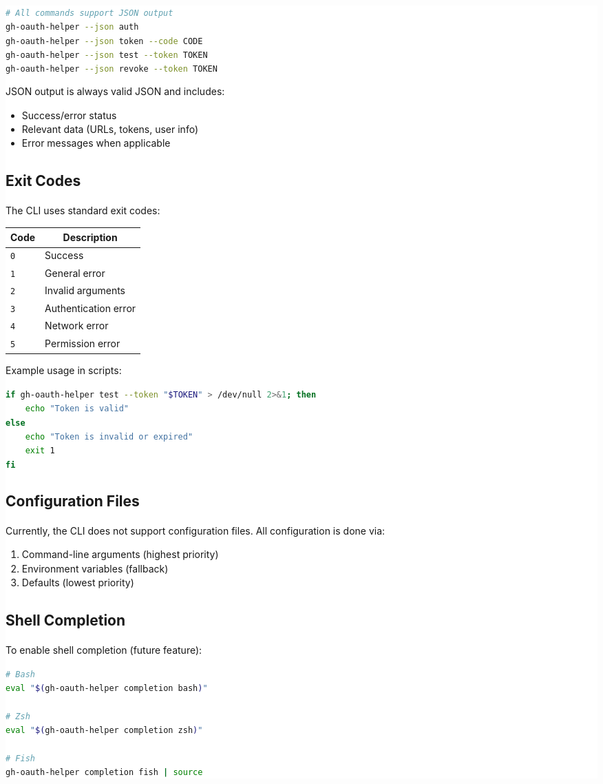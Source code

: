 ```bash
# All commands support JSON output
gh-oauth-helper --json auth
gh-oauth-helper --json token --code CODE
gh-oauth-helper --json test --token TOKEN
gh-oauth-helper --json revoke --token TOKEN
```

JSON output is always valid JSON and includes:
- Success/error status
- Relevant data (URLs, tokens, user info)
- Error messages when applicable

## Exit Codes

The CLI uses standard exit codes:

| Code | Description |
|------|-------------|
| `0` | Success |
| `1` | General error |
| `2` | Invalid arguments |
| `3` | Authentication error |
| `4` | Network error |
| `5` | Permission error |

Example usage in scripts:

```bash
if gh-oauth-helper test --token "$TOKEN" > /dev/null 2>&1; then
    echo "Token is valid"
else
    echo "Token is invalid or expired"
    exit 1
fi
```

## Configuration Files

Currently, the CLI does not support configuration files. All configuration is done via:

1. Command-line arguments (highest priority)
2. Environment variables (fallback)
3. Defaults (lowest priority)

## Shell Completion

To enable shell completion (future feature):

```bash
# Bash
eval "$(gh-oauth-helper completion bash)"

# Zsh
eval "$(gh-oauth-helper completion zsh)"

# Fish
gh-oauth-helper completion fish | source
```
